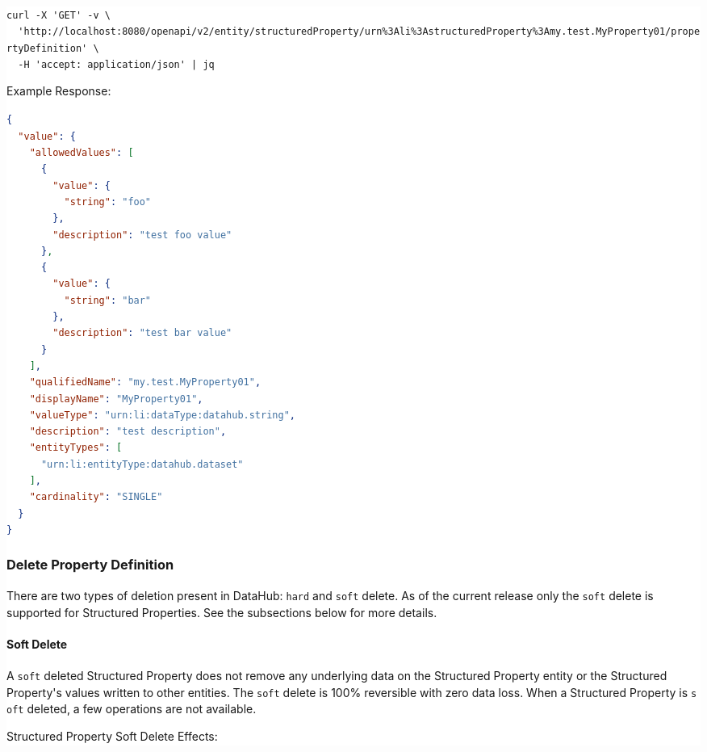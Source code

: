 ```shell
curl -X 'GET' -v \
  'http://localhost:8080/openapi/v2/entity/structuredProperty/urn%3Ali%3AstructuredProperty%3Amy.test.MyProperty01/propertyDefinition' \
  -H 'accept: application/json' | jq
```

Example Response:

```json
{
  "value": {
    "allowedValues": [
      {
        "value": {
          "string": "foo"
        },
        "description": "test foo value"
      },
      {
        "value": {
          "string": "bar"
        },
        "description": "test bar value"
      }
    ],
    "qualifiedName": "my.test.MyProperty01",
    "displayName": "MyProperty01",
    "valueType": "urn:li:dataType:datahub.string",
    "description": "test description",
    "entityTypes": [
      "urn:li:entityType:datahub.dataset"
    ],
    "cardinality": "SINGLE"
  }
}
```

### Delete Property Definition

There are two types of deletion present in DataHub: `hard` and `soft` delete. As of the current release only the `soft` delete
is supported for Structured Properties. See the subsections below for more details.

#### Soft Delete

A `soft` deleted Structured Property does not remove any underlying data on the Structured Property entity
or the Structured Property's values written to other entities. The `soft` delete is 100% reversible with zero data loss.
When a Structured Property is `soft` deleted, a few operations are not available.

Structured Property Soft Delete Effects:
